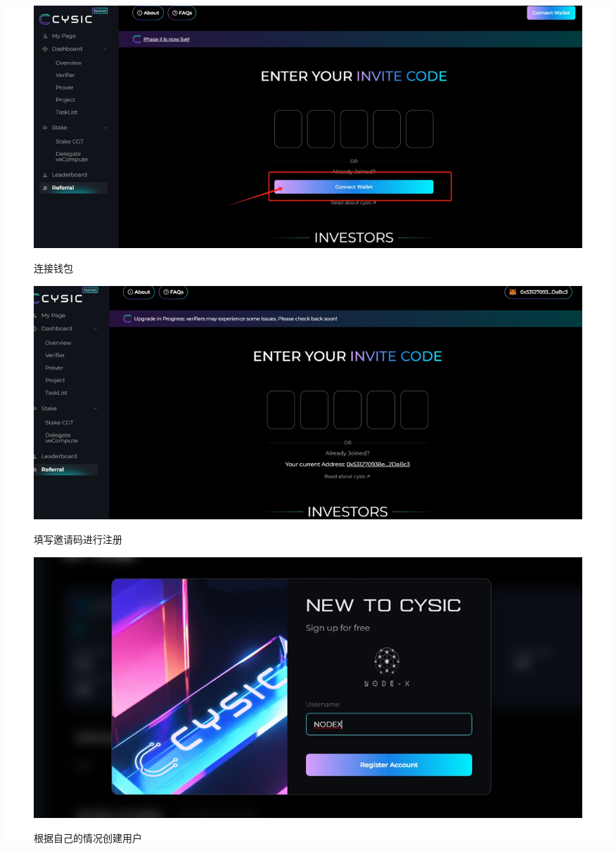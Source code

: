 <figure><img src="../../.gitbook/assets/微信截图_20241212143957.png" alt=""><figcaption><p>连接钱包</p></figcaption></figure>

<figure><img src="../../.gitbook/assets/微信截图_20241212144049.png" alt=""><figcaption><p>填写邀请码进行注册</p></figcaption></figure>

<figure><img src="../../.gitbook/assets/微信截图_20241212145741.png" alt=""><figcaption><p>根据自己的情况创建用户</p></figcaption></figure>